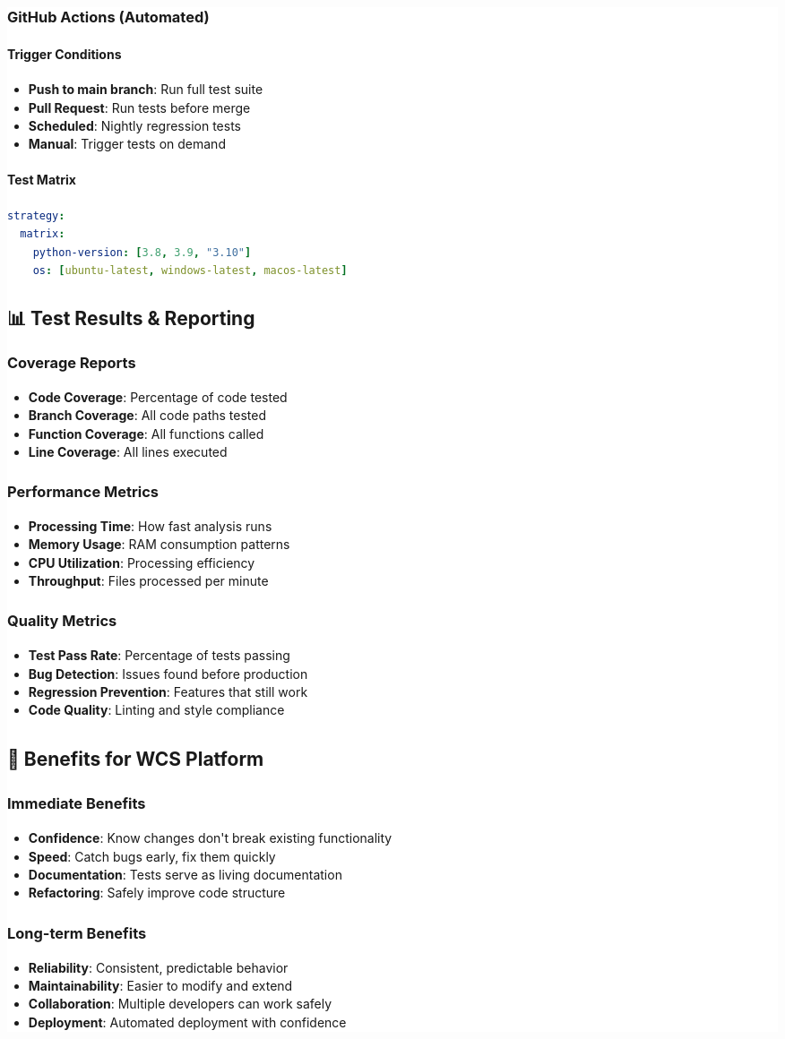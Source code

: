 ### **GitHub Actions (Automated)**

#### **Trigger Conditions**
- **Push to main branch**: Run full test suite
- **Pull Request**: Run tests before merge
- **Scheduled**: Nightly regression tests
- **Manual**: Trigger tests on demand

#### **Test Matrix**
```yaml
strategy:
  matrix:
    python-version: [3.8, 3.9, "3.10"]
    os: [ubuntu-latest, windows-latest, macos-latest]
```

## 📊 **Test Results & Reporting**

### **Coverage Reports**
- **Code Coverage**: Percentage of code tested
- **Branch Coverage**: All code paths tested
- **Function Coverage**: All functions called
- **Line Coverage**: All lines executed

### **Performance Metrics**
- **Processing Time**: How fast analysis runs
- **Memory Usage**: RAM consumption patterns
- **CPU Utilization**: Processing efficiency
- **Throughput**: Files processed per minute

### **Quality Metrics**
- **Test Pass Rate**: Percentage of tests passing
- **Bug Detection**: Issues found before production
- **Regression Prevention**: Features that still work
- **Code Quality**: Linting and style compliance

## 🎯 **Benefits for WCS Platform**

### **Immediate Benefits**
- **Confidence**: Know changes don't break existing functionality
- **Speed**: Catch bugs early, fix them quickly
- **Documentation**: Tests serve as living documentation
- **Refactoring**: Safely improve code structure

### **Long-term Benefits**
- **Reliability**: Consistent, predictable behavior
- **Maintainability**: Easier to modify and extend
- **Collaboration**: Multiple developers can work safely
- **Deployment**: Automated deployment with confidence
